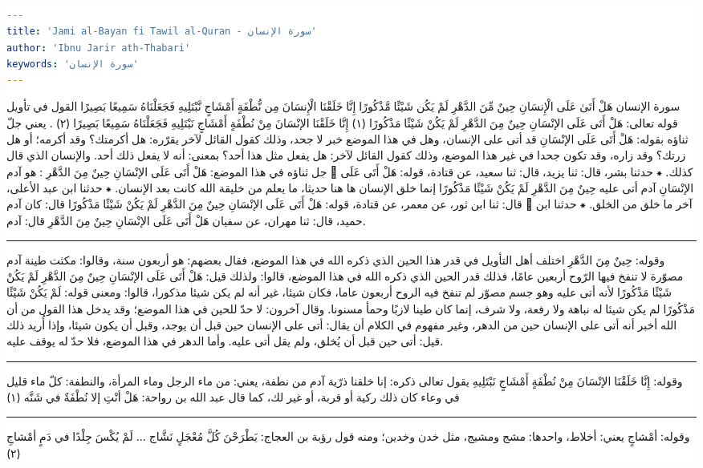 ```yaml
---
title: 'Jami al-Bayan fi Tawil al-Quran - سورة الإنسان'
author: 'Ibnu Jarir ath-Thabari'
keywords: 'سورة الإنسان'
---
```


سورة الإنسان
هَلْ أَتَىٰ عَلَى الْإِنسَانِ حِينٌ مِّنَ الدَّهْرِ لَمْ يَكُن شَيْئًا مَّذْكُورًا
إِنَّا خَلَقْنَا الْإِنسَانَ مِن نُّطْفَةٍ أَمْشَاجٍ نَّبْتَلِيهِ فَجَعَلْنَاهُ سَمِيعًا بَصِيرًا
القول في تأويل قوله تعالى: هَلْ أَتَى عَلَى الإنْسَانِ حِينٌ مِنَ الدَّهْرِ لَمْ يَكُنْ شَيْئًا مَذْكُورًا (١) إِنَّا خَلَقْنَا الإنْسَانَ مِنْ نُطْفَةٍ أَمْشَاجٍ نَبْتَلِيهِ فَجَعَلْنَاهُ سَمِيعًا بَصِيرًا (٢) 
.
يعني جلّ ثناؤه بقوله:
هَلْ أَتَى عَلَى الإنْسَانِ
قد أتى على الإنسان، وهل في هذا الموضع خبر لا جحد، وذلك كقول القائل لآخر يقرّره: هل أكرمتك؟ وقد أكرمه؛ أو هل زرتك؟ وقد زاره، وقد تكون جحدا في غير هذا الموضع، وذلك كقول القائل لآخر: هل يفعل مثل هذا أحد؟ بمعنى: أنه لا يفعل ذلك أحد. والإنسان الذي قال جل ثناؤه في هذا الموضع:
هَلْ أَتَى عَلَى الإنْسَانِ حِينٌ مِنَ الدَّهْرِ
: هو آدم

كذلك.
⁕ حدثنا بشر، قال: ثنا يزيد، قال: ثنا سعيد، عن قتادة، قوله:
هَلْ أَتَى عَلَى الإنْسَانِ
آدم أتى عليه
حِينٌ مِنَ الدَّهْرِ لَمْ يَكُنْ شَيْئًا مَذْكُورًا
إنما خلق الإنسان ها هنا حديثا، ما يعلم من خليقة الله كانت بعد الإنسان.
⁕ حدثنا ابن عبد الأعلى، قال: ثنا ابن ثور، عن معمر، عن قتادة، قوله:
هَلْ أَتَى عَلَى الإنْسَانِ حِينٌ مِنَ الدَّهْرِ لَمْ يَكُنْ شَيْئًا مَذْكُورًا
قال: كان آدم

آخر ما خلق من الخلق.
⁕ حدثنا ابن حميد، قال: ثنا مهران، عن سفيان
هَلْ أَتَى عَلَى الإنْسَانِ حِينٌ مِنَ الدَّهْرِ
قال: آدم.
* * *
وقوله:
حِينٌ مِنَ الدَّهْرِ
اختلف أهل التأويل في قدر هذا الحين الذي ذكره الله في هذا الموضع، فقال بعضهم: هو أربعون سنة، وقالوا: مكثت طينة آدم مصوّرة لا تنفخ فيها الرّوح أربعين عامًا، فذلك قدر الحين الذي ذكره الله في هذا الموضع، قالوا: ولذلك قيل:
هَلْ أَتَى عَلَى الإنْسَانِ حِينٌ مِنَ الدَّهْرِ لَمْ يَكُنْ شَيْئًا مَذْكُورًا
لأنه أتى عليه وهو جسم مصوّر لم تنفخ فيه الروح أربعون عاما، فكان شيئا، غير أنه لم يكن شيئا مذكورا، قالوا: ومعنى قوله:
لَمْ يَكُنْ شَيْئًا مَذْكُورًا
لم يكن شيئا له نباهة ولا رفعة، ولا شرف، إنما كان طينا لازبًا وحمأ مسنونا.
وقال آخرون: لا حدّ للحين في هذا الموضع؛ وقد يدخل هذا القول من أن الله أخبر أنه أتى على الإنسان حين من الدهر، وغير مفهوم في الكلام أن يقال: أتى على الإنسان حين قبل أن يوجد، وقبل أن يكون شيئا، وإذا أُريد ذلك قيل: أتى حين قبل أن يُخلق، ولم يقل أتى عليه. وأما الدهر في هذا الموضع، فلا حدّ له يوقف عليه.
* * *
وقوله:
إِنَّا خَلَقْنَا الإنْسَانَ مِنْ نُطْفَةٍ أَمْشَاجٍ نَبْتَلِيهِ
يقول تعالى ذكره: إنا خلقنا ذرّية آدم من نطفة، يعني: من ماء الرجل وماء المرأة، والنطفة: كلّ ماء قليل في وعاء كان ذلك ركية أو قربة، أو غير لك، كما قال عبد الله بن رواحة:
هَلْ أنْتِ إلا نُطْفَةٌ في شَنَّه
(١)
* * *
وقوله:
أمْشاجٍ
يعني: أخلاط، واحدها: مشج ومشيج، مثل خدن وخدين؛ ومنه قول رؤبة بن العجاج:
يَطْرَحْنَ كُلَّ مُعْجَلٍ نَشَّاج ... لَمْ يُكْسَ جِلْدًا في دَمٍ أمْشاجِ
(٢)